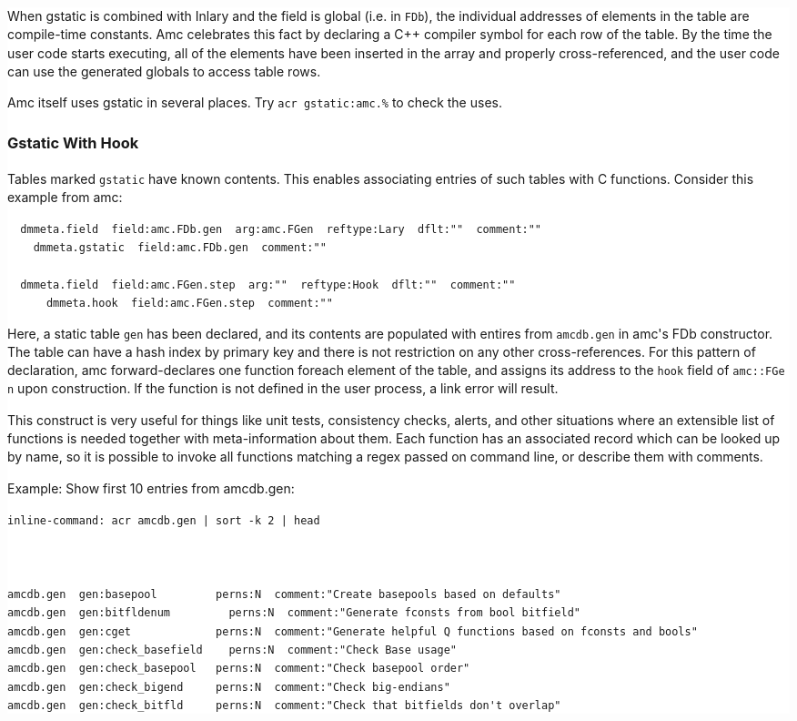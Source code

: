 When gstatic is combined with Inlary and the field is global (i.e. in `FDb`), the individual addresses
of elements in the table are compile-time constants. Amc celebrates this fact by declaring a C++ compiler symbol
for each row of the table. By the time the user code starts executing, all of the elements have been inserted
in the array and properly cross-referenced, and the user code can use the generated globals to access table rows.

Amc itself uses gstatic in several places. Try `acr gstatic:amc.%` to check the uses.

### Gstatic With Hook

Tables marked `gstatic` have known contents. This enables associating entries of such tables with C functions.
Consider this example from amc:
```
  dmmeta.field  field:amc.FDb.gen  arg:amc.FGen  reftype:Lary  dflt:""  comment:""
    dmmeta.gstatic  field:amc.FDb.gen  comment:""

  dmmeta.field  field:amc.FGen.step  arg:""  reftype:Hook  dflt:""  comment:""
      dmmeta.hook  field:amc.FGen.step  comment:""
```
Here, a static table `gen` has been declared, and its contents are populated with entires from
`amcdb.gen` in amc's FDb constructor. The table can have a hash index by primary key and there
is not restriction on any other cross-references. For this pattern of declaration, amc forward-declares one
function foreach element of the table, and assigns its address to the `hook` field of `amc::FGen` upon construction.
If the function is not defined in the user process, a link error will result.

This construct is very useful for things like unit tests, consistency checks, alerts, and other situations where
an extensible list of functions is needed together with meta-information about them.
Each function has an associated record which can be looked up by name, so it is possible to invoke all
functions matching a regex passed on command line, or describe them with comments.

Example:
Show first 10 entries from amcdb.gen:

```
inline-command: acr amcdb.gen | sort -k 2 | head



amcdb.gen  gen:basepool         perns:N  comment:"Create basepools based on defaults"
amcdb.gen  gen:bitfldenum         perns:N  comment:"Generate fconsts from bool bitfield"
amcdb.gen  gen:cget             perns:N  comment:"Generate helpful Q functions based on fconsts and bools"
amcdb.gen  gen:check_basefield    perns:N  comment:"Check Base usage"
amcdb.gen  gen:check_basepool   perns:N  comment:"Check basepool order"
amcdb.gen  gen:check_bigend     perns:N  comment:"Check big-endians"
amcdb.gen  gen:check_bitfld     perns:N  comment:"Check that bitfields don't overlap"
```
